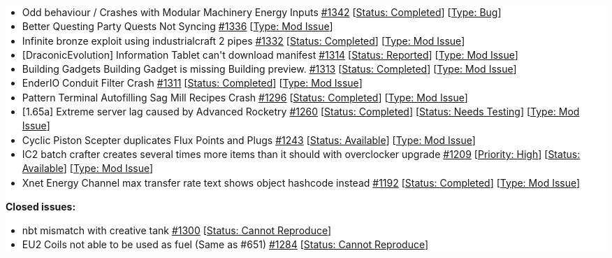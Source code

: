 -   Odd behaviour / Crashes with Modular Machinery Energy Inputs [\#1342](https://github.com/NillerMedDild/Enigmatica2Expert/issues/1342) [[Status: Completed](https://github.com/NillerMedDild/Enigmatica2Expert/labels/Status:%20Completed)] [[Type: Bug](https://github.com/NillerMedDild/Enigmatica2Expert/labels/Type:%20Bug)]
-   Better Questing Party Quests Not Syncing [\#1336](https://github.com/NillerMedDild/Enigmatica2Expert/issues/1336) [[Type: Mod Issue](https://github.com/NillerMedDild/Enigmatica2Expert/labels/Type:%20Mod%20Issue)]
-   Infinite bronze exploit using industrialcraft 2 pipes [\#1332](https://github.com/NillerMedDild/Enigmatica2Expert/issues/1332) [[Status: Completed](https://github.com/NillerMedDild/Enigmatica2Expert/labels/Status:%20Completed)] [[Type: Mod Issue](https://github.com/NillerMedDild/Enigmatica2Expert/labels/Type:%20Mod%20Issue)]
-   \[DraconicEvolution\] Information Tablet can't download manifest [\#1314](https://github.com/NillerMedDild/Enigmatica2Expert/issues/1314) [[Status: Reported](https://github.com/NillerMedDild/Enigmatica2Expert/labels/Status:%20Reported)] [[Type: Mod Issue](https://github.com/NillerMedDild/Enigmatica2Expert/labels/Type:%20Mod%20Issue)]
-   Building Gadgets Building Gadget is missing Building preview. [\#1313](https://github.com/NillerMedDild/Enigmatica2Expert/issues/1313) [[Status: Completed](https://github.com/NillerMedDild/Enigmatica2Expert/labels/Status:%20Completed)] [[Type: Mod Issue](https://github.com/NillerMedDild/Enigmatica2Expert/labels/Type:%20Mod%20Issue)]
-   EnderIO Conduit Filter Crash [\#1311](https://github.com/NillerMedDild/Enigmatica2Expert/issues/1311) [[Status: Completed](https://github.com/NillerMedDild/Enigmatica2Expert/labels/Status:%20Completed)] [[Type: Mod Issue](https://github.com/NillerMedDild/Enigmatica2Expert/labels/Type:%20Mod%20Issue)]
-   Pattern Terminal Autofilling Sag Mill Recipes Crash [\#1296](https://github.com/NillerMedDild/Enigmatica2Expert/issues/1296) [[Status: Completed](https://github.com/NillerMedDild/Enigmatica2Expert/labels/Status:%20Completed)] [[Type: Mod Issue](https://github.com/NillerMedDild/Enigmatica2Expert/labels/Type:%20Mod%20Issue)]
-   \[1.65a\] Extreme server lag caused by Advanced Rocketry [\#1260](https://github.com/NillerMedDild/Enigmatica2Expert/issues/1260) [[Status: Completed](https://github.com/NillerMedDild/Enigmatica2Expert/labels/Status:%20Completed)] [[Status: Needs Testing](https://github.com/NillerMedDild/Enigmatica2Expert/labels/Status:%20Needs%20Testing)] [[Type: Mod Issue](https://github.com/NillerMedDild/Enigmatica2Expert/labels/Type:%20Mod%20Issue)]
-   Cyclic Piston Scepter duplicates Flux Points and Plugs [\#1243](https://github.com/NillerMedDild/Enigmatica2Expert/issues/1243) [[Status: Available](https://github.com/NillerMedDild/Enigmatica2Expert/labels/Status:%20Available)] [[Type: Mod Issue](https://github.com/NillerMedDild/Enigmatica2Expert/labels/Type:%20Mod%20Issue)]
-   IC2 batch crafter creates several times more items than it should with overclocker upgrade [\#1209](https://github.com/NillerMedDild/Enigmatica2Expert/issues/1209) [[Priority: High](https://github.com/NillerMedDild/Enigmatica2Expert/labels/Priority:%20High)] [[Status: Available](https://github.com/NillerMedDild/Enigmatica2Expert/labels/Status:%20Available)] [[Type: Mod Issue](https://github.com/NillerMedDild/Enigmatica2Expert/labels/Type:%20Mod%20Issue)]
-   Xnet Energy Channel max transfer rate text shows object hashcode instead [\#1192](https://github.com/NillerMedDild/Enigmatica2Expert/issues/1192) [[Status: Completed](https://github.com/NillerMedDild/Enigmatica2Expert/labels/Status:%20Completed)] [[Type: Mod Issue](https://github.com/NillerMedDild/Enigmatica2Expert/labels/Type:%20Mod%20Issue)]

**Closed issues:**

-   nbt mismatch with creative tank [\#1300](https://github.com/NillerMedDild/Enigmatica2Expert/issues/1300) [[Status: Cannot Reproduce](https://github.com/NillerMedDild/Enigmatica2Expert/labels/Status:%20Cannot%20Reproduce)]
-   EU2 Coils not able to be used as fuel \(Same as \#651\) [\#1284](https://github.com/NillerMedDild/Enigmatica2Expert/issues/1284) [[Status: Cannot Reproduce](https://github.com/NillerMedDild/Enigmatica2Expert/labels/Status:%20Cannot%20Reproduce)]
